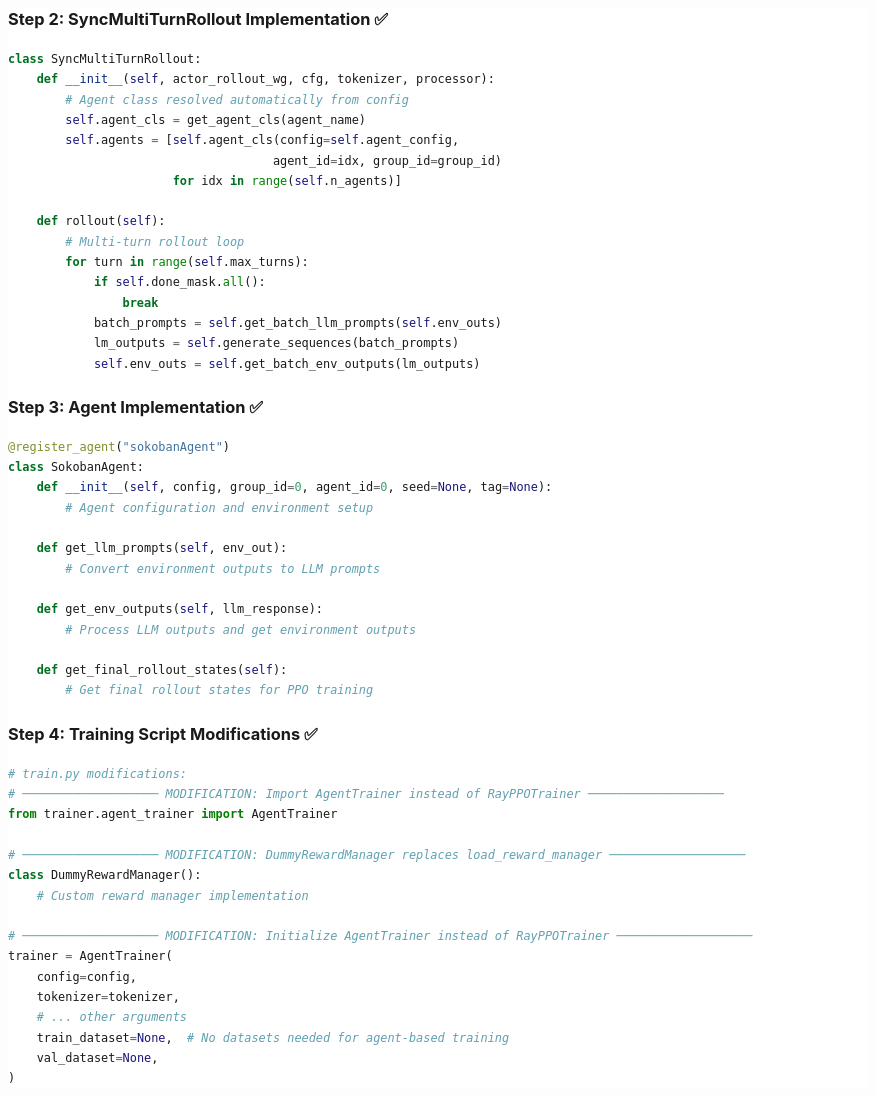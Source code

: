 ### Step 2: SyncMultiTurnRollout Implementation ✅
```python
class SyncMultiTurnRollout:
    def __init__(self, actor_rollout_wg, cfg, tokenizer, processor):
        # Agent class resolved automatically from config
        self.agent_cls = get_agent_cls(agent_name)
        self.agents = [self.agent_cls(config=self.agent_config, 
                                     agent_id=idx, group_id=group_id)
                       for idx in range(self.n_agents)]
    
    def rollout(self):
        # Multi-turn rollout loop
        for turn in range(self.max_turns):
            if self.done_mask.all():
                break
            batch_prompts = self.get_batch_llm_prompts(self.env_outs)
            lm_outputs = self.generate_sequences(batch_prompts)
            self.env_outs = self.get_batch_env_outputs(lm_outputs)
```

### Step 3: Agent Implementation ✅
```python
@register_agent("sokobanAgent")
class SokobanAgent:
    def __init__(self, config, group_id=0, agent_id=0, seed=None, tag=None):
        # Agent configuration and environment setup
        
    def get_llm_prompts(self, env_out):
        # Convert environment outputs to LLM prompts
        
    def get_env_outputs(self, llm_response):
        # Process LLM outputs and get environment outputs
        
    def get_final_rollout_states(self):
        # Get final rollout states for PPO training
```

### Step 4: Training Script Modifications ✅
```python
# train.py modifications:
# ─────────────────── MODIFICATION: Import AgentTrainer instead of RayPPOTrainer ───────────────────
from trainer.agent_trainer import AgentTrainer

# ─────────────────── MODIFICATION: DummyRewardManager replaces load_reward_manager ───────────────────
class DummyRewardManager():
    # Custom reward manager implementation

# ─────────────────── MODIFICATION: Initialize AgentTrainer instead of RayPPOTrainer ───────────────────
trainer = AgentTrainer(
    config=config,
    tokenizer=tokenizer,
    # ... other arguments
    train_dataset=None,  # No datasets needed for agent-based training
    val_dataset=None,
)
```
